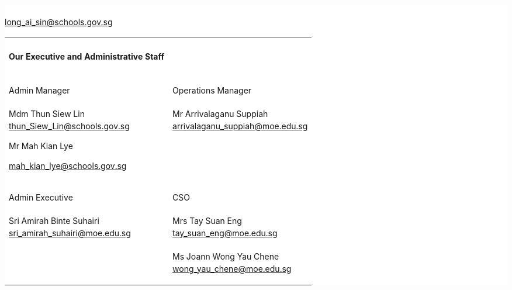 <br><a href="mailto:long_ai_sin@schools.gov.sg" rel="noopener noreferrer nofollow" target="_blank">long_ai_sin@schools.gov.sg</a>
</p>
</td>
</tr>
</tbody>
</table>
<table style="minWidth: 50px">
<colgroup>
<col>
<col>
</colgroup>
<tbody>
<tr>
<th rowspan="1" colspan="1">
<h4><strong>Our Executive and Administrative Staff</strong></h4>
</th>
<th rowspan="1" colspan="1">
<p></p>
</th>
</tr>
<tr>
<td rowspan="1" colspan="1">
<p>Admin Manager&nbsp;
<br>
<br>Mdm Thun Siew Lin
<br><a href="mailto:THUN_Siew_Lin@moe.gov.sg" rel="noopener noreferrer nofollow" target="_blank">thun_Siew_Lin@schools.gov.sg</a>
</p>
<p></p>
<p>Mr Mah Kian Lye</p>
<p><a href="mailto:mah_kian_lye@schools.gov.sg" rel="noopener nofollow" target="_blank">mah_kian_lye@schools.gov.sg</a>
</p>
</td>
<td rowspan="1" colspan="1">
<p>Operations Manager &nbsp;
<br>
<br>Mr Arrivalaganu Suppiah&nbsp;
<br><a href="mailto:arrivalaganu_suppiah@moe.edu.sg" rel="noopener noreferrer nofollow" target="_blank">arrivalaganu_suppiah@moe.edu.sg</a>
</p>
</td>
</tr>
<tr>
<td rowspan="1" colspan="1">
<p>Admin Executive
<br>
<br>Sri Amirah Binte Suhairi&nbsp;
<br><a href="mailto:sri_amirah_suhairi@moe.edu.sg" rel="noopener noreferrer nofollow" target="_blank">sri_amirah_suhairi@moe.edu.sg</a>
</p>
</td>
<td rowspan="1" colspan="1">
<p>CSO
<br>
<br>Mrs Tay Suan Eng
<br><a href="mailto:tay_suan_eng@moe.edu.sg" rel="noopener noreferrer nofollow" target="_blank">tay_suan_eng@moe.edu.sg</a> 
<br>
<br>Ms Joann Wong Yau Chene
<br><a href="mailto:wong_yau_chene@moe.edu.sg" rel="noopener noreferrer nofollow" target="_blank">wong_yau_chene@moe.edu.sg</a>
</p>